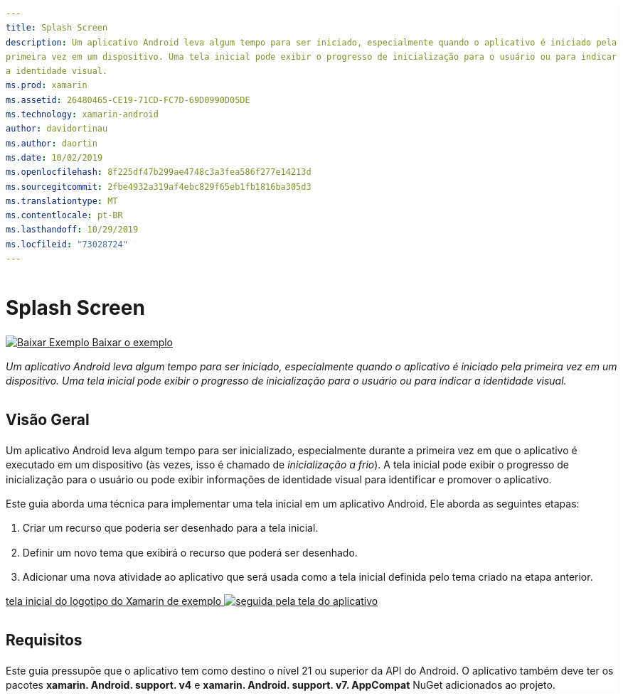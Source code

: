 ```yaml
---
title: Splash Screen
description: Um aplicativo Android leva algum tempo para ser iniciado, especialmente quando o aplicativo é iniciado pela primeira vez em um dispositivo. Uma tela inicial pode exibir o progresso de inicialização para o usuário ou para indicar a identidade visual.
ms.prod: xamarin
ms.assetid: 26480465-CE19-71CD-FC7D-69D0990D05DE
ms.technology: xamarin-android
author: davidortinau
ms.author: daortin
ms.date: 10/02/2019
ms.openlocfilehash: 8f225df47b299ae4748c3a3fea586f277e14213d
ms.sourcegitcommit: 2fbe4932a319af4ebc829f65eb1fb1816ba305d3
ms.translationtype: MT
ms.contentlocale: pt-BR
ms.lasthandoff: 10/29/2019
ms.locfileid: "73028724"
---
```

# <a name="splash-screen"></a>Splash Screen

[![Baixar Exemplo](~/media/shared/download.png) Baixar o exemplo](https://docs.microsoft.com/samples/xamarin/monodroid-samples/splashscreen)

_Um aplicativo Android leva algum tempo para ser iniciado, especialmente quando o aplicativo é iniciado pela primeira vez em um dispositivo. Uma tela inicial pode exibir o progresso de inicialização para o usuário ou para indicar a identidade visual._

## <a name="overview"></a>Visão Geral

Um aplicativo Android leva algum tempo para ser inicializado, especialmente durante a primeira vez em que o aplicativo é executado em um dispositivo (às vezes, isso é chamado de _inicialização a frio_). A tela inicial pode exibir o progresso de inicialização para o usuário ou pode exibir informações de identidade visual para identificar e promover o aplicativo.

Este guia aborda uma técnica para implementar uma tela inicial em um aplicativo Android. Ele aborda as seguintes etapas:

1. Criar um recurso que poderia ser desenhado para a tela inicial.

2. Definir um novo tema que exibirá o recurso que poderá ser desenhado.

3. Adicionar uma nova atividade ao aplicativo que será usada como a tela inicial definida pelo tema criado na etapa anterior.

[tela inicial do logotipo do Xamarin de exemplo ![seguida pela tela do aplicativo](splash-screen-images/splashscreen-01-sml.png)](splash-screen-images/splashscreen-01.png#lightbox)

## <a name="requirements"></a>Requisitos

Este guia pressupõe que o aplicativo tem como destino o nível 21 ou superior da API do Android. O aplicativo também deve ter os pacotes **xamarin. Android. support. v4** e **xamarin. Android. support. v7. AppCompat** NuGet adicionados ao projeto.
